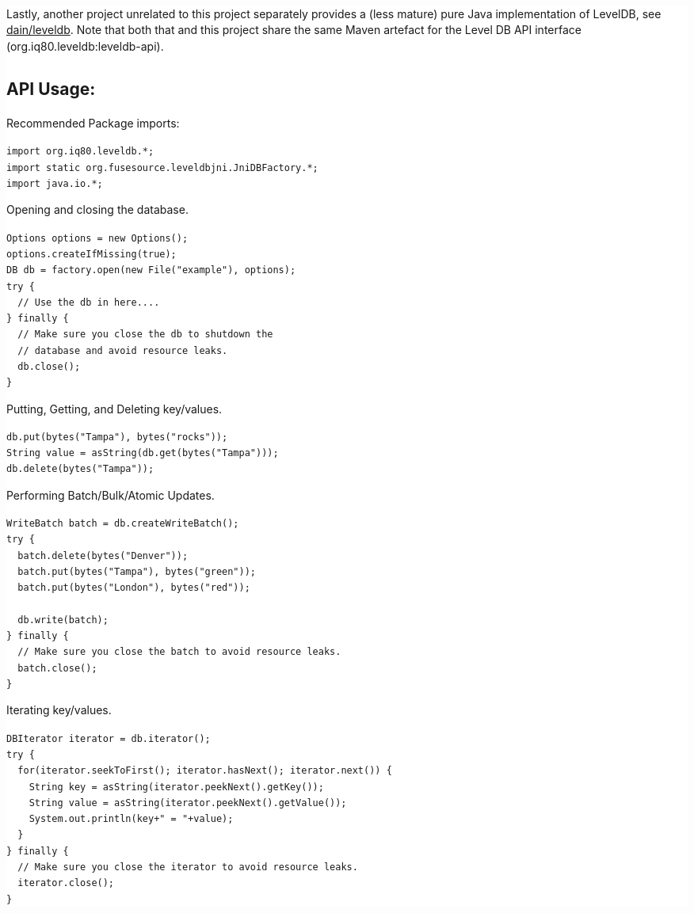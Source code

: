 Lastly, another project unrelated to this project separately provides a (less mature) pure Java implementation of LevelDB, see [dain/leveldb](https://github.com/dain/leveldb).  Note that both that and this project share the same Maven artefact for the Level DB API interface (org.iq80.leveldb:leveldb-api).


## API Usage:

Recommended Package imports:

    import org.iq80.leveldb.*;
    import static org.fusesource.leveldbjni.JniDBFactory.*;
    import java.io.*;

Opening and closing the database.

    Options options = new Options();
    options.createIfMissing(true);
    DB db = factory.open(new File("example"), options);
    try {
      // Use the db in here....
    } finally {
      // Make sure you close the db to shutdown the 
      // database and avoid resource leaks.
      db.close();
    }

Putting, Getting, and Deleting key/values.

    db.put(bytes("Tampa"), bytes("rocks"));
    String value = asString(db.get(bytes("Tampa")));
    db.delete(bytes("Tampa"));

Performing Batch/Bulk/Atomic Updates.

    WriteBatch batch = db.createWriteBatch();
    try {
      batch.delete(bytes("Denver"));
      batch.put(bytes("Tampa"), bytes("green"));
      batch.put(bytes("London"), bytes("red"));

      db.write(batch);
    } finally {
      // Make sure you close the batch to avoid resource leaks.
      batch.close();
    }

Iterating key/values.

    DBIterator iterator = db.iterator();
    try {
      for(iterator.seekToFirst(); iterator.hasNext(); iterator.next()) {
        String key = asString(iterator.peekNext().getKey());
        String value = asString(iterator.peekNext().getValue());
        System.out.println(key+" = "+value);
      }
    } finally {
      // Make sure you close the iterator to avoid resource leaks.
      iterator.close();
    }
